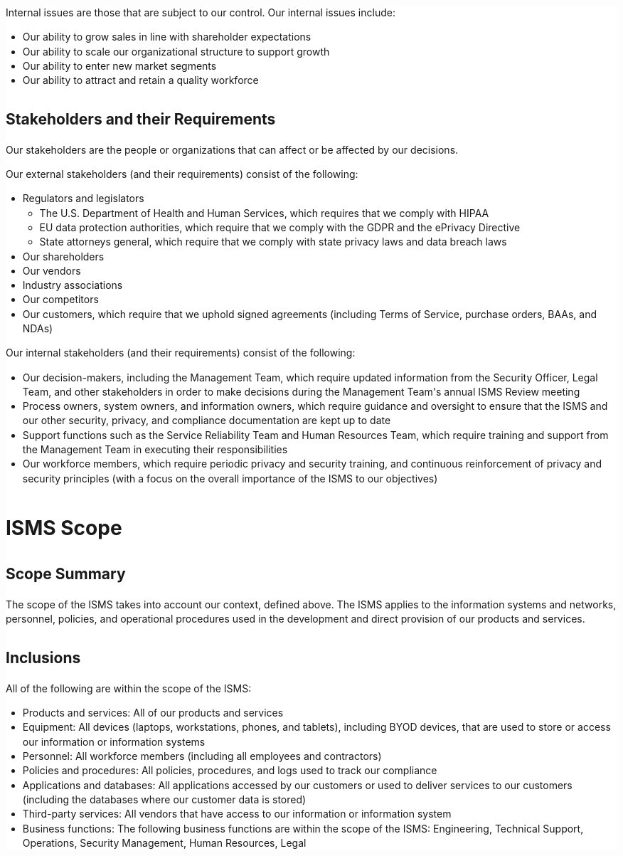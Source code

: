 Internal issues are those that are subject to our control. Our internal issues include:

- Our ability to grow sales in line with shareholder expectations
- Our ability to scale our organizational structure to support growth
- Our ability to enter new market segments
- Our ability to attract and retain a quality workforce

## Stakeholders and their Requirements

Our stakeholders are the people or organizations that can affect or be affected by our decisions.

Our external stakeholders (and their requirements) consist of the following:

- Regulators and legislators
  - The U.S. Department of Health and Human Services, which requires that we comply with HIPAA
  - EU data protection authorities, which require that we comply with the GDPR and the ePrivacy Directive
  - State attorneys general, which require that we comply with state privacy laws and data breach laws
- Our shareholders
- Our vendors
- Industry associations
- Our competitors
- Our customers, which require that we uphold signed agreements (including Terms of Service, purchase orders, BAAs, and NDAs)

Our internal stakeholders (and their requirements) consist of the following:

- Our decision-makers, including the Management Team, which require updated information from the Security Officer, Legal Team, and other stakeholders in order to make decisions during the Management Team's annual ISMS Review meeting
- Process owners, system owners, and information owners, which require guidance and oversight to ensure that the ISMS and our other security, privacy, and compliance documentation are kept up to date
- Support functions such as the Service Reliability Team and Human Resources Team, which require training and support from the Management Team in executing their responsibilities
- Our workforce members, which require periodic privacy and security training, and continuous reinforcement of privacy and security principles (with a focus on the overall importance of the ISMS to our objectives)

# ISMS Scope

## Scope Summary

The scope of the ISMS takes into account our context, defined above. The ISMS applies to the information systems and networks, personnel, policies, and operational procedures used in the development and direct provision of our products and services.

## Inclusions

All of the following are within the scope of the ISMS:

- Products and services: All of our products and services
- Equipment: All devices (laptops, workstations, phones, and tablets), including BYOD devices, that are used to store or access our information or information systems
- Personnel: All workforce members (including all employees and contractors)
- Policies and procedures: All policies, procedures, and logs used to track our compliance
- Applications and databases: All applications accessed by our customers or used to deliver services to our customers (including the databases where our customer data is stored)
- Third-party services: All vendors that have access to our information or information system
- Business functions: The following business functions are within the scope of the ISMS: Engineering, Technical Support, Operations, Security Management, Human Resources, Legal
